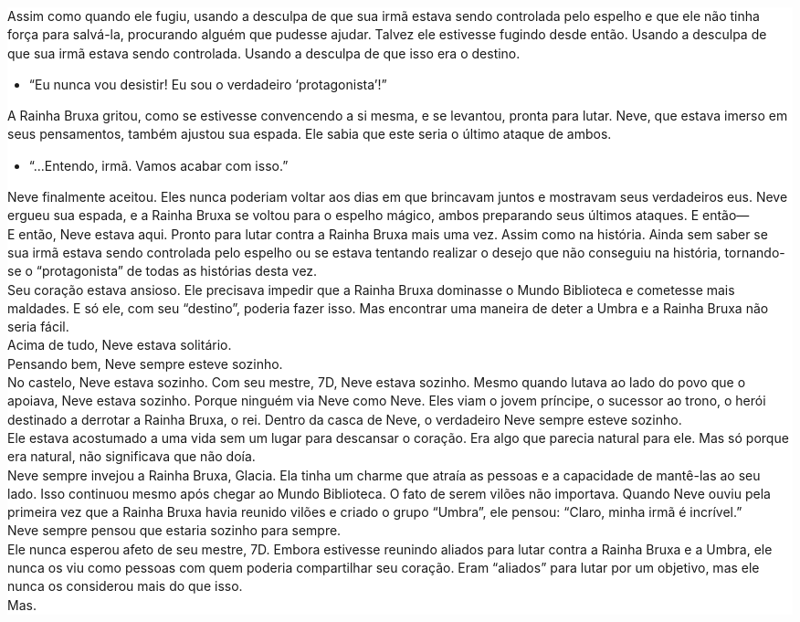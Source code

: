 Assim como quando ele fugiu, usando a desculpa de que sua irmã estava sendo controlada pelo espelho e que ele não tinha
força para salvá-la, procurando alguém que pudesse ajudar. Talvez ele estivesse fugindo desde então. Usando a desculpa
de que sua irmã estava sendo controlada. Usando a desculpa de que isso era o destino.

-   “Eu nunca vou desistir! Eu sou o verdadeiro ‘protagonista’!”

A Rainha Bruxa gritou, como se estivesse convencendo a si mesma, e se levantou, pronta para lutar. Neve, que estava
imerso em seus pensamentos, também ajustou sua espada. Ele sabia que este seria o último ataque de ambos.

-   “...Entendo, irmã. Vamos acabar com isso.”

Neve finalmente aceitou. Eles nunca poderiam voltar aos dias em que brincavam juntos e mostravam seus verdadeiros eus.
Neve ergueu sua espada, e a Rainha Bruxa se voltou para o espelho mágico, ambos preparando seus últimos ataques. E
então—  
E então, Neve estava aqui. Pronto para lutar contra a Rainha Bruxa mais uma vez. Assim como na história. Ainda sem saber
se sua irmã estava sendo controlada pelo espelho ou se estava tentando realizar o desejo que não conseguiu na história,
tornando-se o “protagonista” de todas as histórias desta vez.  
Seu coração estava ansioso. Ele precisava impedir que a Rainha Bruxa dominasse o Mundo Biblioteca e cometesse mais
maldades. E só ele, com seu “destino”, poderia fazer isso. Mas encontrar uma maneira de deter a Umbra e a Rainha Bruxa
não seria fácil.  
Acima de tudo, Neve estava solitário.  
Pensando bem, Neve sempre esteve sozinho.  
No castelo, Neve estava sozinho. Com seu mestre, 7D, Neve estava sozinho. Mesmo quando lutava ao lado do povo que o
apoiava, Neve estava sozinho. Porque ninguém via Neve como Neve. Eles viam o jovem príncipe, o sucessor ao trono, o
herói destinado a derrotar a Rainha Bruxa, o rei. Dentro da casca de Neve, o verdadeiro Neve sempre esteve sozinho.  
Ele estava acostumado a uma vida sem um lugar para descansar o coração. Era algo que parecia natural para ele. Mas só
porque era natural, não significava que não doía.  
Neve sempre invejou a Rainha Bruxa, Glacia. Ela tinha um charme que atraía as pessoas e a capacidade de mantê-las ao seu
lado. Isso continuou mesmo após chegar ao Mundo Biblioteca. O fato de serem vilões não importava. Quando Neve ouviu pela
primeira vez que a Rainha Bruxa havia reunido vilões e criado o grupo “Umbra”, ele pensou: “Claro, minha irmã é
incrível.”  
Neve sempre pensou que estaria sozinho para sempre.  
Ele nunca esperou afeto de seu mestre, 7D. Embora estivesse reunindo aliados para lutar contra a Rainha Bruxa e a Umbra,
ele nunca os viu como pessoas com quem poderia compartilhar seu coração. Eram “aliados” para lutar por um objetivo, mas
ele nunca os considerou mais do que isso.  
Mas.

